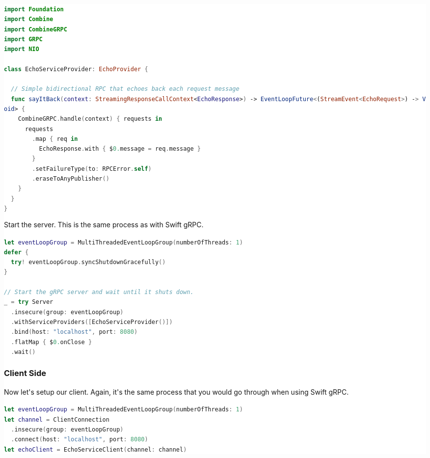 ```swift
import Foundation
import Combine
import CombineGRPC
import GRPC
import NIO

class EchoServiceProvider: EchoProvider {
  
  // Simple bidirectional RPC that echoes back each request message
  func sayItBack(context: StreamingResponseCallContext<EchoResponse>) -> EventLoopFuture<(StreamEvent<EchoRequest>) -> Void> {
    CombineGRPC.handle(context) { requests in
      requests
        .map { req in
          EchoResponse.with { $0.message = req.message }
        }
        .setFailureType(to: RPCError.self)
        .eraseToAnyPublisher()
    }
  }
}
```

Start the server. This is the same process as with Swift gRPC.

```swift
let eventLoopGroup = MultiThreadedEventLoopGroup(numberOfThreads: 1)
defer {
  try! eventLoopGroup.syncShutdownGracefully()
}

// Start the gRPC server and wait until it shuts down.
_ = try Server
  .insecure(group: eventLoopGroup)
  .withServiceProviders([EchoServiceProvider()])
  .bind(host: "localhost", port: 8080)
  .flatMap { $0.onClose }
  .wait()
```

### Client Side

Now let's setup our client. Again, it's the same process that you would go through when using Swift gRPC.

```swift
let eventLoopGroup = MultiThreadedEventLoopGroup(numberOfThreads: 1)
let channel = ClientConnection
  .insecure(group: eventLoopGroup)
  .connect(host: "localhost", port: 8080)
let echoClient = EchoServiceClient(channel: channel)
```
